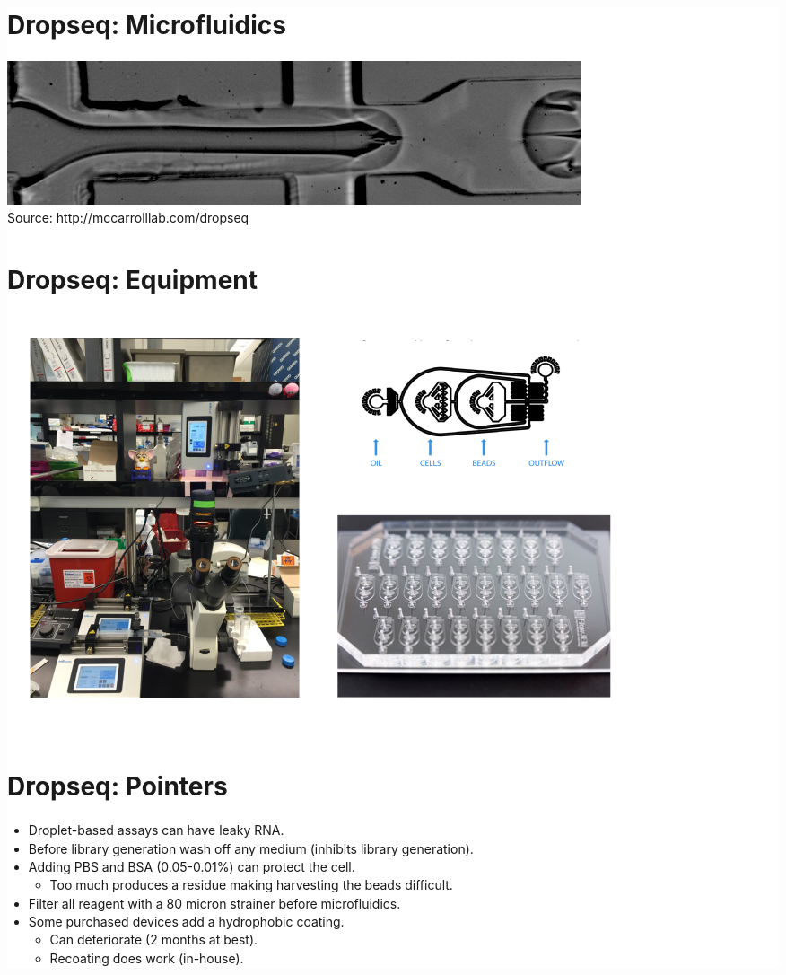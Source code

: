 Dropseq: Microfluidics
===

![drop_beads](images/dropseq_drops.gif)   
Source: http://mccarrolllab.com/dropseq

Dropseq: Equipment
===

![dropseq_eq](images/dropseq_equipment.png)

Dropseq: Pointers
===

- Droplet-based assays can have leaky RNA.
- Before library generation wash off any medium (inhibits library generation).
- Adding PBS and BSA (0.05-0.01%) can protect the cell.
  - Too much produces a residue making harvesting the beads difficult.
- Filter all reagent with a 80 micron strainer before microfluidics.
- Some purchased devices add a hydrophobic coating.
  - Can deteriorate (2 months at best).
  - Recoating does work (in-house).
